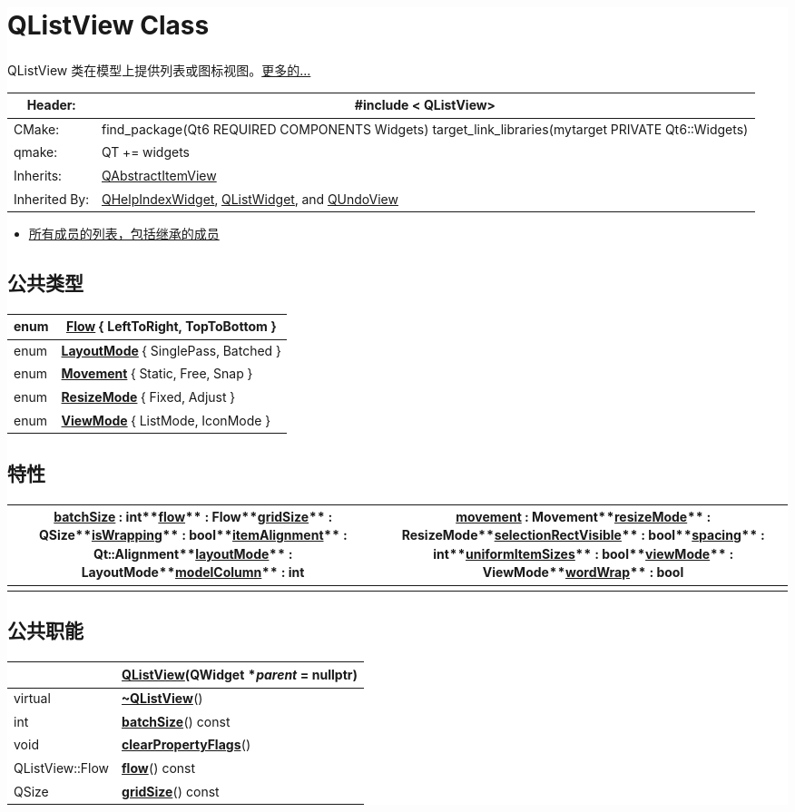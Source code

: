 #  QListView Class

QListView 类在模型上提供列表或图标视图。[更多的...](https://doc-qt-io.translate.goog/qt-6/qlistview.html?_x_tr_sl=auto&_x_tr_tl=zh-CN&_x_tr_hl=zh-CN&_x_tr_pto=wapp#details)

| Header:       | #include < QListView>                                        |
| ------------- | ------------------------------------------------------------ |
| CMake:        | find_package(Qt6 REQUIRED COMPONENTS Widgets) target_link_libraries(mytarget PRIVATE Qt6::Widgets) |
| qmake:        | QT += widgets                                                |
| Inherits:     | [QAbstractItemView](https://doc-qt-io.translate.goog/qt-6/qabstractitemview.html?_x_tr_sl=auto&_x_tr_tl=zh-CN&_x_tr_hl=zh-CN&_x_tr_pto=wapp) |
| Inherited By: | [QHelpIndexWidget](https://doc-qt-io.translate.goog/qt-6/qhelpindexwidget.html?_x_tr_sl=auto&_x_tr_tl=zh-CN&_x_tr_hl=zh-CN&_x_tr_pto=wapp), [QListWidget](https://doc-qt-io.translate.goog/qt-6/qlistwidget.html?_x_tr_sl=auto&_x_tr_tl=zh-CN&_x_tr_hl=zh-CN&_x_tr_pto=wapp), and [QUndoView](https://doc-qt-io.translate.goog/qt-6/qundoview.html?_x_tr_sl=auto&_x_tr_tl=zh-CN&_x_tr_hl=zh-CN&_x_tr_pto=wapp) |

- [所有成员的列表，包括继承的成员](https://doc-qt-io.translate.goog/qt-6/qlistview-members.html?_x_tr_sl=auto&_x_tr_tl=zh-CN&_x_tr_hl=zh-CN&_x_tr_pto=wapp)

## 公共类型

| enum | **[Flow](https://doc-qt-io.translate.goog/qt-6/qlistview.html?_x_tr_sl=auto&_x_tr_tl=zh-CN&_x_tr_hl=zh-CN&_x_tr_pto=wapp#Flow-enum)** { LeftToRight, TopToBottom } |
| ---- | ------------------------------------------------------------ |
| enum | **[LayoutMode](https://doc-qt-io.translate.goog/qt-6/qlistview.html?_x_tr_sl=auto&_x_tr_tl=zh-CN&_x_tr_hl=zh-CN&_x_tr_pto=wapp#LayoutMode-enum)** { SinglePass, Batched } |
| enum | **[Movement](https://doc-qt-io.translate.goog/qt-6/qlistview.html?_x_tr_sl=auto&_x_tr_tl=zh-CN&_x_tr_hl=zh-CN&_x_tr_pto=wapp#Movement-enum)** { Static, Free, Snap } |
| enum | **[ResizeMode](https://doc-qt-io.translate.goog/qt-6/qlistview.html?_x_tr_sl=auto&_x_tr_tl=zh-CN&_x_tr_hl=zh-CN&_x_tr_pto=wapp#ResizeMode-enum)** { Fixed, Adjust } |
| enum | **[ViewMode](https://doc-qt-io.translate.goog/qt-6/qlistview.html?_x_tr_sl=auto&_x_tr_tl=zh-CN&_x_tr_hl=zh-CN&_x_tr_pto=wapp#ViewMode-enum)** { ListMode, IconMode } |

## 特性

| **[batchSize](https://doc-qt-io.translate.goog/qt-6/qlistview.html?_x_tr_sl=auto&_x_tr_tl=zh-CN&_x_tr_hl=zh-CN&_x_tr_pto=wapp#batchSize-prop)** : int**[flow](https://doc-qt-io.translate.goog/qt-6/qlistview.html?_x_tr_sl=auto&_x_tr_tl=zh-CN&_x_tr_hl=zh-CN&_x_tr_pto=wapp#flow-prop)** : Flow**[gridSize](https://doc-qt-io.translate.goog/qt-6/qlistview.html?_x_tr_sl=auto&_x_tr_tl=zh-CN&_x_tr_hl=zh-CN&_x_tr_pto=wapp#gridSize-prop)** : QSize**[isWrapping](https://doc-qt-io.translate.goog/qt-6/qlistview.html?_x_tr_sl=auto&_x_tr_tl=zh-CN&_x_tr_hl=zh-CN&_x_tr_pto=wapp#isWrapping-prop)** : bool**[itemAlignment](https://doc-qt-io.translate.goog/qt-6/qlistview.html?_x_tr_sl=auto&_x_tr_tl=zh-CN&_x_tr_hl=zh-CN&_x_tr_pto=wapp#itemAlignment-prop)** : Qt::Alignment**[layoutMode](https://doc-qt-io.translate.goog/qt-6/qlistview.html?_x_tr_sl=auto&_x_tr_tl=zh-CN&_x_tr_hl=zh-CN&_x_tr_pto=wapp#layoutMode-prop)** : LayoutMode**[modelColumn](https://doc-qt-io.translate.goog/qt-6/qlistview.html?_x_tr_sl=auto&_x_tr_tl=zh-CN&_x_tr_hl=zh-CN&_x_tr_pto=wapp#modelColumn-prop)** : int | **[movement](https://doc-qt-io.translate.goog/qt-6/qlistview.html?_x_tr_sl=auto&_x_tr_tl=zh-CN&_x_tr_hl=zh-CN&_x_tr_pto=wapp#movement-prop)** : Movement**[resizeMode](https://doc-qt-io.translate.goog/qt-6/qlistview.html?_x_tr_sl=auto&_x_tr_tl=zh-CN&_x_tr_hl=zh-CN&_x_tr_pto=wapp#resizeMode-prop)** : ResizeMode**[selectionRectVisible](https://doc-qt-io.translate.goog/qt-6/qlistview.html?_x_tr_sl=auto&_x_tr_tl=zh-CN&_x_tr_hl=zh-CN&_x_tr_pto=wapp#selectionRectVisible-prop)** : bool**[spacing](https://doc-qt-io.translate.goog/qt-6/qlistview.html?_x_tr_sl=auto&_x_tr_tl=zh-CN&_x_tr_hl=zh-CN&_x_tr_pto=wapp#spacing-prop)** : int**[uniformItemSizes](https://doc-qt-io.translate.goog/qt-6/qlistview.html?_x_tr_sl=auto&_x_tr_tl=zh-CN&_x_tr_hl=zh-CN&_x_tr_pto=wapp#uniformItemSizes-prop)** : bool**[viewMode](https://doc-qt-io.translate.goog/qt-6/qlistview.html?_x_tr_sl=auto&_x_tr_tl=zh-CN&_x_tr_hl=zh-CN&_x_tr_pto=wapp#viewMode-prop)** : ViewMode**[wordWrap](https://doc-qt-io.translate.goog/qt-6/qlistview.html?_x_tr_sl=auto&_x_tr_tl=zh-CN&_x_tr_hl=zh-CN&_x_tr_pto=wapp#wordWrap-prop)** : bool |
| ------------------------------------------------------------ | ------------------------------------------------------------ |
|                                                              |                                                              |

## 公共职能

|                       | **[QListView](https://doc-qt-io.translate.goog/qt-6/qlistview.html?_x_tr_sl=auto&_x_tr_tl=zh-CN&_x_tr_hl=zh-CN&_x_tr_pto=wapp#QListView)**(QWidget **parent* = nullptr) |
| --------------------- | ------------------------------------------------------------ |
| virtual               | **[~QListView](https://doc-qt-io.translate.goog/qt-6/qlistview.html?_x_tr_sl=auto&_x_tr_tl=zh-CN&_x_tr_hl=zh-CN&_x_tr_pto=wapp#dtor.QListView)**() |
| int                   | **[batchSize](https://doc-qt-io.translate.goog/qt-6/qlistview.html?_x_tr_sl=auto&_x_tr_tl=zh-CN&_x_tr_hl=zh-CN&_x_tr_pto=wapp#batchSize-prop)**() const |
| void                  | **[clearPropertyFlags](https://doc-qt-io.translate.goog/qt-6/qlistview.html?_x_tr_sl=auto&_x_tr_tl=zh-CN&_x_tr_hl=zh-CN&_x_tr_pto=wapp#clearPropertyFlags)**() |
| QListView::Flow       | **[flow](https://doc-qt-io.translate.goog/qt-6/qlistview.html?_x_tr_sl=auto&_x_tr_tl=zh-CN&_x_tr_hl=zh-CN&_x_tr_pto=wapp#flow-prop)**() const |
| QSize                 | **[gridSize](https://doc-qt-io.translate.goog/qt-6/qlistview.html?_x_tr_sl=auto&_x_tr_tl=zh-CN&_x_tr_hl=zh-CN&_x_tr_pto=wapp#gridSize-prop)**() const |